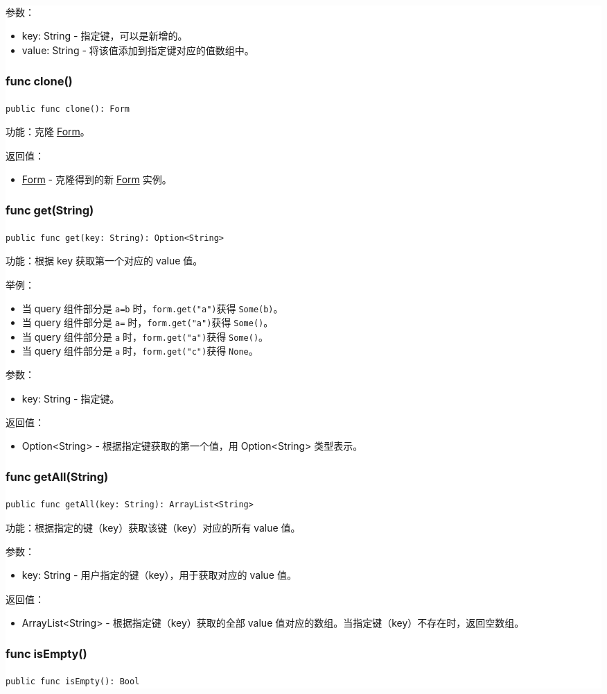 参数：

- key: String - 指定键，可以是新增的。
- value: String - 将该值添加到指定键对应的值数组中。

### func clone()

```cangjie
public func clone(): Form
```

功能：克隆 [Form](url_package_classes.md#class-form)。

返回值：

- [Form](url_package_classes.md#class-form) - 克隆得到的新 [Form](url_package_classes.md#class-form) 实例。

### func get(String)

```cangjie
public func get(key: String): Option<String>
```

功能：根据 key 获取第一个对应的 value 值。

举例：

- 当 query 组件部分是 `a=b` 时，`form.get("a")`获得 `Some(b)`。
- 当 query 组件部分是 `a=` 时，`form.get("a")`获得 `Some()`。
- 当 query 组件部分是 `a` 时，`form.get("a")`获得 `Some()`。
- 当 query 组件部分是 `a` 时，`form.get("c")`获得 `None`。

参数：

- key: String - 指定键。

返回值：

- Option\<String> - 根据指定键获取的第一个值，用 Option\<String> 类型表示。

### func getAll(String)

```cangjie
public func getAll(key: String): ArrayList<String>
```

功能：根据指定的键（key）获取该键（key）对应的所有 value 值。

参数：

- key: String - 用户指定的键（key），用于获取对应的 value 值。

返回值：

- ArrayList\<String> - 根据指定键（key）获取的全部 value 值对应的数组。当指定键（key）不存在时，返回空数组。

### func isEmpty()

```cangjie
public func isEmpty(): Bool
```
